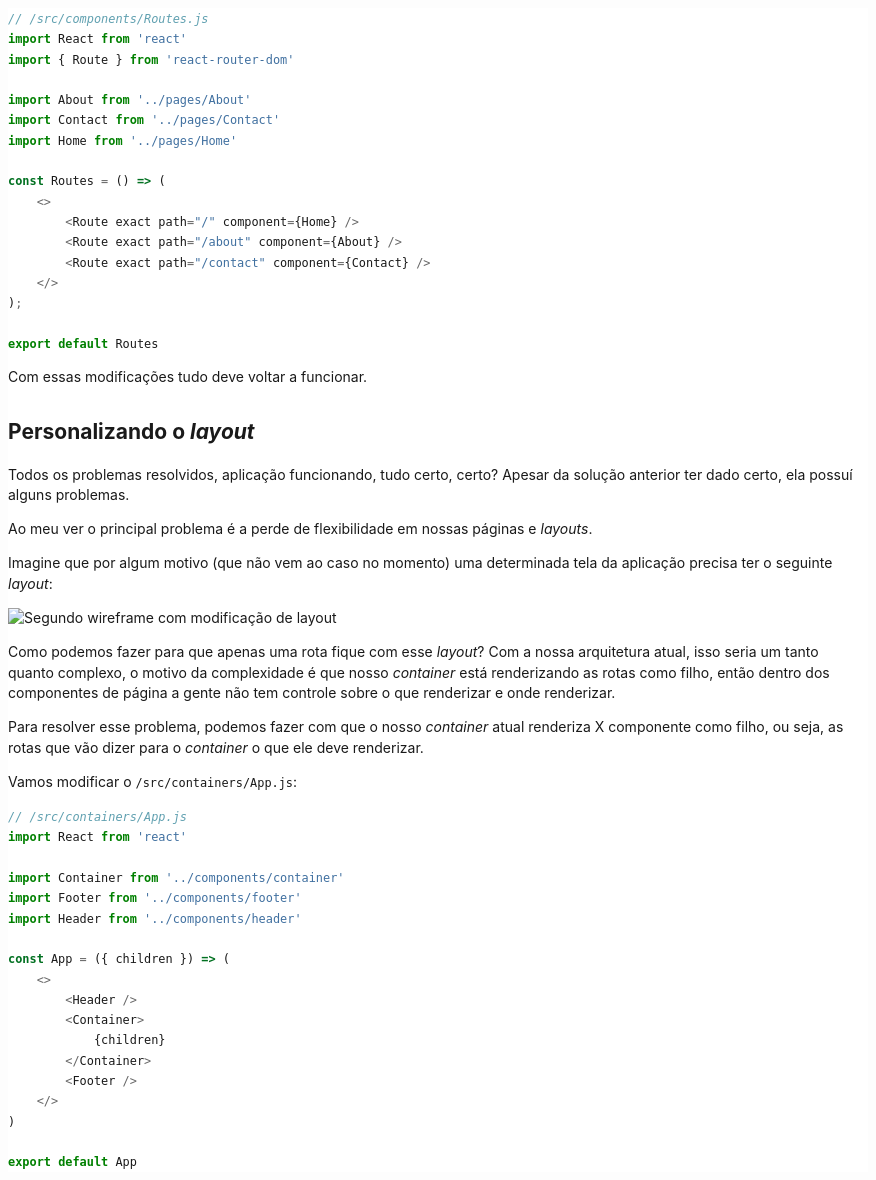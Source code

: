 ```javascript
// /src/components/Routes.js
import React from 'react'
import { Route } from 'react-router-dom'

import About from '../pages/About'
import Contact from '../pages/Contact'
import Home from '../pages/Home'

const Routes = () => (
    <>
        <Route exact path="/" component={Home} />
        <Route exact path="/about" component={About} />
        <Route exact path="/contact" component={Contact} />
    </>
);

export default Routes
```

Com essas modificações tudo deve voltar a funcionar.

## Personalizando o *layout*

Todos os problemas resolvidos, aplicação funcionando, tudo certo, certo? Apesar da solução anterior ter dado certo, ela possuí alguns problemas.

Ao meu ver o principal problema é a perde de flexibilidade em nossas páginas e *layouts*.

Imagine que por algum motivo (que não vem ao caso no momento) uma determinada tela da aplicação precisa ter o seguinte *layout*:

![Segundo wireframe com modificação de layout](https://res.cloudinary.com/mahenrique94/image/upload/v1584579123/Desktop_a7apqg.png)

Como podemos fazer para que apenas uma rota fique com esse *layout*? Com a nossa arquitetura atual, isso seria um tanto quanto complexo, o motivo da complexidade é que nosso *container* está renderizando as rotas como filho, então dentro dos componentes de página a gente não tem controle sobre o que renderizar e onde renderizar.

Para resolver esse problema, podemos fazer com que o nosso *container* atual renderiza X componente como filho, ou seja, as rotas que vão dizer para o *container* o que ele deve renderizar.

Vamos modificar o `/src/containers/App.js`:

```javascript
// /src/containers/App.js
import React from 'react'

import Container from '../components/container'
import Footer from '../components/footer'
import Header from '../components/header'

const App = ({ children }) => (
    <>
        <Header />
        <Container>
            {children}
        </Container>
        <Footer />
    </>
)

export default App
```
